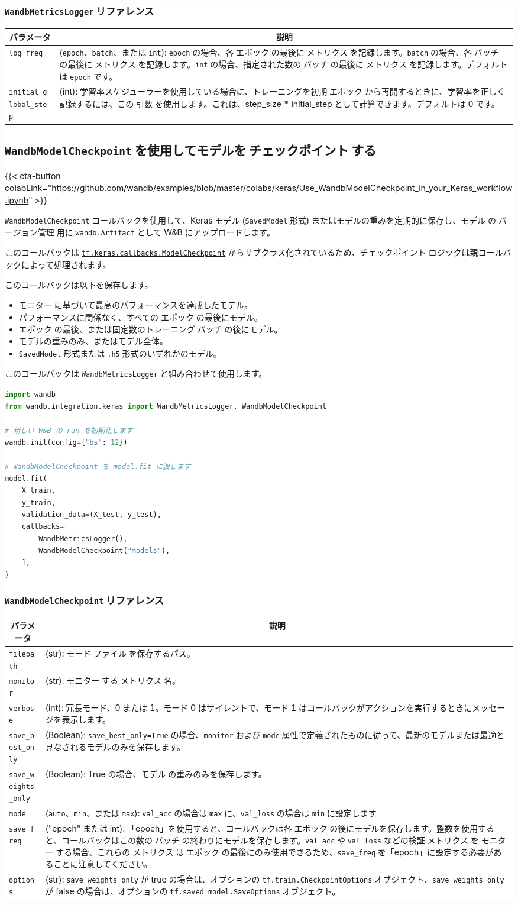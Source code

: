 ### `WandbMetricsLogger` リファレンス

| パラメータ | 説明 | 
| --------------------- | --------------------------------------------------------------------------------------------------------------------------------- |
| `log_freq` | (`epoch`、`batch`、または `int`): `epoch` の場合、各 エポック の最後に メトリクス を記録します。`batch` の場合、各 バッチ の最後に メトリクス を記録します。`int` の場合、指定された数の バッチ の最後に メトリクス を記録します。デフォルトは `epoch` です。 |
| `initial_global_step` | (int): 学習率スケジューラーを使用している場合に、トレーニングを初期 エポック から再開するときに、学習率を正しく記録するには、この 引数 を使用します。これは、step_size * initial_step として計算できます。デフォルトは 0 です。 |

## `WandbModelCheckpoint` を使用してモデルを チェックポイント する

{{< cta-button colabLink="https://github.com/wandb/examples/blob/master/colabs/keras/Use_WandbModelCheckpoint_in_your_Keras_workflow.ipynb" >}}

`WandbModelCheckpoint` コールバックを使用して、Keras モデル (`SavedModel` 形式) またはモデルの重みを定期的に保存し、モデル の バージョン管理 用に `wandb.Artifact` として W&B にアップロードします。

このコールバックは [`tf.keras.callbacks.ModelCheckpoint`](https://www.tensorflow.org/api_docs/python/tf/keras/callbacks/ModelCheckpoint) からサブクラス化されているため、チェックポイント ロジックは親コールバックによって処理されます。

このコールバックは以下を保存します。

* モニター に基づいて最高のパフォーマンスを達成したモデル。
* パフォーマンスに関係なく、すべての エポック の最後にモデル。
* エポック の最後、または固定数のトレーニング バッチ の後にモデル。
* モデルの重みのみ、またはモデル全体。
* `SavedModel` 形式または `.h5` 形式のいずれかのモデル。

このコールバックは `WandbMetricsLogger` と組み合わせて使用します。

```python
import wandb
from wandb.integration.keras import WandbMetricsLogger, WandbModelCheckpoint

# 新しい W&B の run を初期化します
wandb.init(config={"bs": 12})

# WandbModelCheckpoint を model.fit に渡します
model.fit(
    X_train,
    y_train,
    validation_data=(X_test, y_test),
    callbacks=[
        WandbMetricsLogger(),
        WandbModelCheckpoint("models"),
    ],
)
```

### `WandbModelCheckpoint` リファレンス

| パラメータ | 説明 | 
| ------------------------- |  ---- | 
| `filepath` | (str): モード ファイル を保存するパス。|
| `monitor` | (str): モニター する メトリクス 名。|
| `verbose` | (int): 冗長モード、0 または 1。モード 0 はサイレントで、モード 1 はコールバックがアクションを実行するときにメッセージを表示します。 |
| `save_best_only` | (Boolean): `save_best_only=True` の場合、`monitor` および `mode` 属性で定義されたものに従って、最新のモデルまたは最適と見なされるモデルのみを保存します。 |
| `save_weights_only` | (Boolean): True の場合、モデル の重みのみを保存します。|
| `mode` | (`auto`、`min`、または `max`): `val_acc` の場合は `max` に、`val_loss` の場合は `min` に設定します | |
| `save_freq` | ("epoch" または int): 「epoch」を使用すると、コールバックは各 エポック の後にモデルを保存します。整数を使用すると、コールバックはこの数の バッチ の終わりにモデルを保存します。`val_acc` や `val_loss` などの検証 メトリクス を モニター する場合、これらの メトリクス は エポック の最後にのみ使用できるため、`save_freq` を「epoch」に設定する必要があることに注意してください。 |
| `options` | (str): `save_weights_only` が true の場合は、オプションの `tf.train.CheckpointOptions` オブジェクト、`save_weights_only` が false の場合は、オプションの `tf.saved_model.SaveOptions` オブジェクト。|